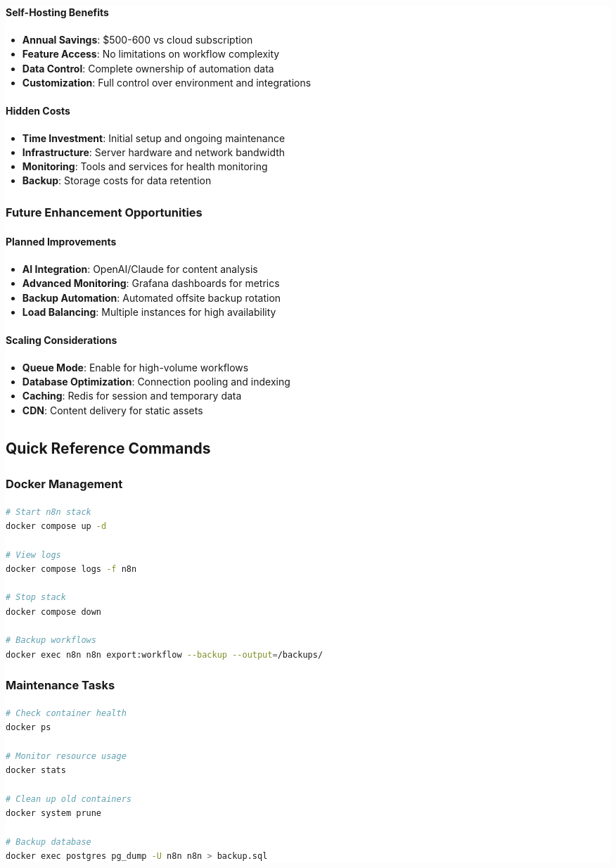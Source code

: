 #### Self-Hosting Benefits
- **Annual Savings**: $500-600 vs cloud subscription
- **Feature Access**: No limitations on workflow complexity
- **Data Control**: Complete ownership of automation data
- **Customization**: Full control over environment and integrations

#### Hidden Costs
- **Time Investment**: Initial setup and ongoing maintenance
- **Infrastructure**: Server hardware and network bandwidth
- **Monitoring**: Tools and services for health monitoring
- **Backup**: Storage costs for data retention

### Future Enhancement Opportunities

#### Planned Improvements
- **AI Integration**: OpenAI/Claude for content analysis
- **Advanced Monitoring**: Grafana dashboards for metrics
- **Backup Automation**: Automated offsite backup rotation
- **Load Balancing**: Multiple instances for high availability

#### Scaling Considerations
- **Queue Mode**: Enable for high-volume workflows
- **Database Optimization**: Connection pooling and indexing
- **Caching**: Redis for session and temporary data
- **CDN**: Content delivery for static assets

## Quick Reference Commands

### Docker Management
```bash
# Start n8n stack
docker compose up -d

# View logs
docker compose logs -f n8n

# Stop stack
docker compose down

# Backup workflows
docker exec n8n n8n export:workflow --backup --output=/backups/
```

### Maintenance Tasks
```bash
# Check container health
docker ps

# Monitor resource usage
docker stats

# Clean up old containers
docker system prune

# Backup database
docker exec postgres pg_dump -U n8n n8n > backup.sql
```

